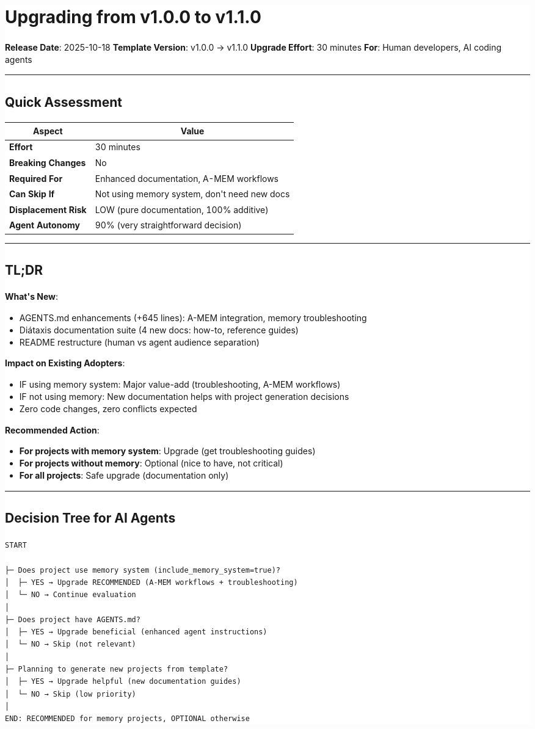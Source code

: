 # Upgrading from v1.0.0 to v1.1.0

**Release Date**: 2025-10-18
**Template Version**: v1.0.0 → v1.1.0
**Upgrade Effort**: 30 minutes
**For**: Human developers, AI coding agents

---

## Quick Assessment

| Aspect | Value |
|--------|-------|
| **Effort** | 30 minutes |
| **Breaking Changes** | No |
| **Required For** | Enhanced documentation, A-MEM workflows |
| **Can Skip If** | Not using memory system, don't need new docs |
| **Displacement Risk** | LOW (pure documentation, 100% additive) |
| **Agent Autonomy** | 90% (very straightforward decision) |

---

## TL;DR

**What's New**:
- AGENTS.md enhancements (+645 lines): A-MEM integration, memory troubleshooting
- Diátaxis documentation suite (4 new docs: how-to, reference guides)
- README restructure (human vs agent audience separation)

**Impact on Existing Adopters**:
- IF using memory system: Major value-add (troubleshooting, A-MEM workflows)
- IF not using memory: New documentation helps with project generation decisions
- Zero code changes, zero conflicts expected

**Recommended Action**:
- **For projects with memory system**: Upgrade (get troubleshooting guides)
- **For projects without memory**: Optional (nice to have, not critical)
- **For all projects**: Safe upgrade (documentation only)

---

## Decision Tree for AI Agents

```
START

├─ Does project use memory system (include_memory_system=true)?
│  ├─ YES → Upgrade RECOMMENDED (A-MEM workflows + troubleshooting)
│  └─ NO → Continue evaluation
│
├─ Does project have AGENTS.md?
│  ├─ YES → Upgrade beneficial (enhanced agent instructions)
│  └─ NO → Skip (not relevant)
│
├─ Planning to generate new projects from template?
│  ├─ YES → Upgrade helpful (new documentation guides)
│  └─ NO → Skip (low priority)
│
END: RECOMMENDED for memory projects, OPTIONAL otherwise
```